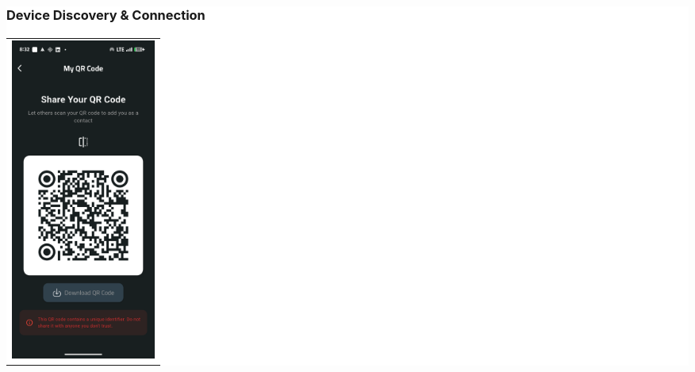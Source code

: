 ### Device Discovery & Connection

  <table>
    <tr>
      <td><img src="screenshots/flutter_09.png" width="180" alt="Device Discovery"/></td>